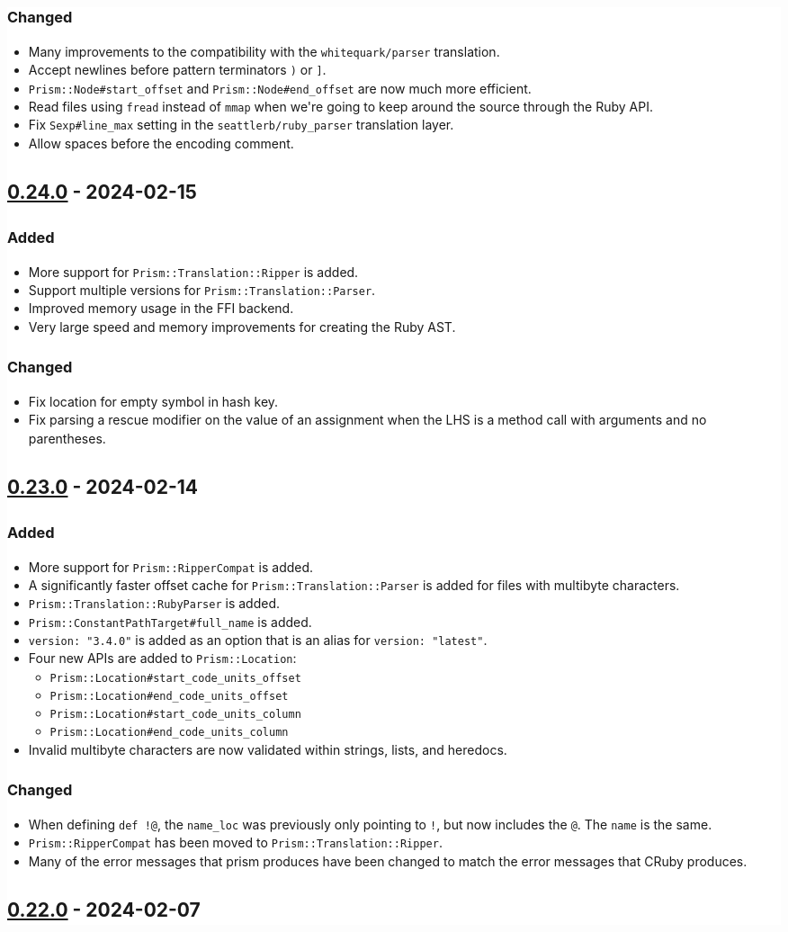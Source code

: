 ### Changed

- Many improvements to the compatibility with the `whitequark/parser` translation.
- Accept newlines before pattern terminators `)` or `]`.
- `Prism::Node#start_offset` and `Prism::Node#end_offset` are now much more efficient.
- Read files using `fread` instead of `mmap` when we're going to keep around the source through the Ruby API.
- Fix `Sexp#line_max` setting in the `seattlerb/ruby_parser` translation layer.
- Allow spaces before the encoding comment.

## [0.24.0] - 2024-02-15

### Added

- More support for `Prism::Translation::Ripper` is added.
- Support multiple versions for `Prism::Translation::Parser`.
- Improved memory usage in the FFI backend.
- Very large speed and memory improvements for creating the Ruby AST.

### Changed

- Fix location for empty symbol in hash key.
- Fix parsing a rescue modifier on the value of an assignment when the LHS is a method call with arguments and no parentheses.

## [0.23.0] - 2024-02-14

### Added

- More support for `Prism::RipperCompat` is added.
- A significantly faster offset cache for `Prism::Translation::Parser` is added for files with multibyte characters.
- `Prism::Translation::RubyParser` is added.
- `Prism::ConstantPathTarget#full_name` is added.
- `version: "3.4.0"` is added as an option that is an alias for `version: "latest"`.
- Four new APIs are added to `Prism::Location`:
  - `Prism::Location#start_code_units_offset`
  - `Prism::Location#end_code_units_offset`
  - `Prism::Location#start_code_units_column`
  - `Prism::Location#end_code_units_column`
- Invalid multibyte characters are now validated within strings, lists, and heredocs.

### Changed

- When defining `def !@`, the `name_loc` was previously only pointing to `!`, but now includes the `@`. The `name` is the same.
- `Prism::RipperCompat` has been moved to `Prism::Translation::Ripper`.
- Many of the error messages that prism produces have been changed to match the error messages that CRuby produces.

## [0.22.0] - 2024-02-07


[unreleased]: https://github.com/ruby/prism/compare/v0.30.0...HEAD
[0.30.0]: https://github.com/ruby/prism/compare/v0.29.0...v0.30.0
[0.29.0]: https://github.com/ruby/prism/compare/v0.28.0...v0.29.0
[0.28.0]: https://github.com/ruby/prism/compare/v0.27.0...v0.28.0
[0.27.0]: https://github.com/ruby/prism/compare/v0.26.0...v0.27.0
[0.26.0]: https://github.com/ruby/prism/compare/v0.25.0...v0.26.0
[0.25.0]: https://github.com/ruby/prism/compare/v0.24.0...v0.25.0
[0.24.0]: https://github.com/ruby/prism/compare/v0.23.0...v0.24.0
[0.23.0]: https://github.com/ruby/prism/compare/v0.22.0...v0.23.0
[0.22.0]: https://github.com/ruby/prism/compare/v0.21.0...v0.22.0
[0.21.0]: https://github.com/ruby/prism/compare/v0.20.0...v0.21.0
[0.20.0]: https://github.com/ruby/prism/compare/v0.19.0...v0.20.0
[0.19.0]: https://github.com/ruby/prism/compare/v0.18.0...v0.19.0
[0.18.0]: https://github.com/ruby/prism/compare/v0.17.1...v0.18.0
[0.17.1]: https://github.com/ruby/prism/compare/v0.17.0...v0.17.1
[0.17.0]: https://github.com/ruby/prism/compare/v0.16.0...v0.17.0
[0.16.0]: https://github.com/ruby/prism/compare/v0.15.1...v0.16.0
[0.15.1]: https://github.com/ruby/prism/compare/v0.15.0...v0.15.1
[0.15.0]: https://github.com/ruby/prism/compare/v0.14.0...v0.15.0
[0.14.0]: https://github.com/ruby/prism/compare/v0.13.0...v0.14.0
[0.13.0]: https://github.com/ruby/prism/compare/v0.12.0...v0.13.0
[0.12.0]: https://github.com/ruby/prism/compare/v0.11.0...v0.12.0
[0.11.0]: https://github.com/ruby/prism/compare/v0.10.0...v0.11.0
[0.10.0]: https://github.com/ruby/prism/compare/v0.9.0...v0.10.0
[0.9.0]: https://github.com/ruby/prism/compare/v0.8.0...v0.9.0
[0.8.0]: https://github.com/ruby/prism/compare/v0.7.0...v0.8.0
[0.7.0]: https://github.com/ruby/prism/compare/v0.6.0...v0.7.0
[0.6.0]: https://github.com/ruby/prism/compare/d60531...v0.6.0